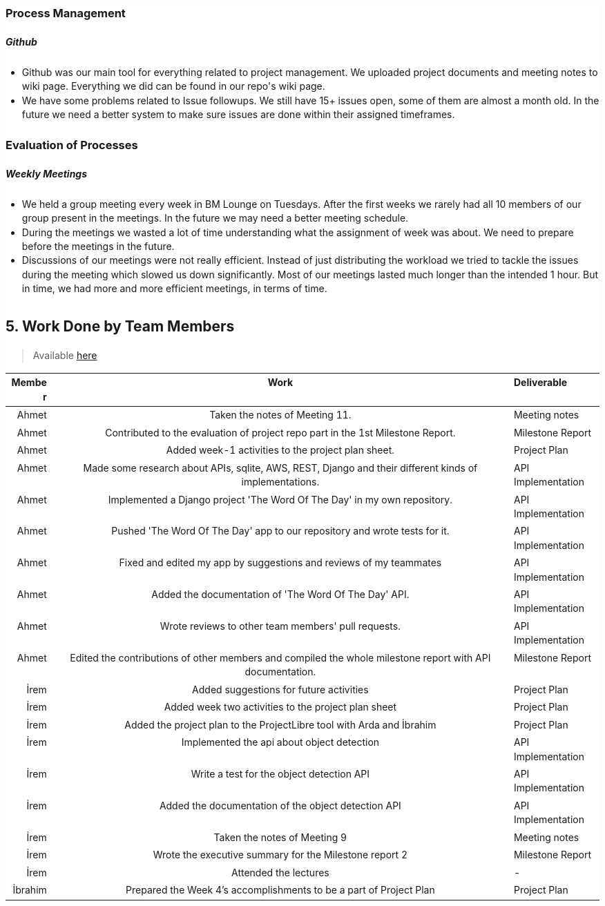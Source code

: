 ###  Process Management
##### Github
* Github was our main tool for everything related to project management. We uploaded project documents and meeting notes to wiki page. Everything we did can be found in our repo's wiki page.
* We have some problems related to Issue followups. We still have 15+ issues open, some of them are almost a month old. In the future we need a better system to make sure issues are done within their assigned timeframes.
 
### Evaluation of Processes
##### Weekly Meetings
* We held a group meeting every week in BM Lounge on Tuesdays. After the first weeks we rarely had all 10 members of our group present in the meetings. In the future we may need a better meeting schedule. 
* During the meetings we wasted a lot of time understanding what the assignment of week was about. We need to prepare before the meetings in the future.
* Discussions of our meetings were not really efficient. Instead of just distributing the workload we tried to tackle the issues during the meeting which slowed us down significantly. Most of our meetings lasted much longer than the intended 1 hour. But in time, we had more and more efficient meetings, in terms of time.



## 5. Work Done by Team Members
> Available [here](https://github.com/bounswe/bounswe2019group9/wiki/Personal-Work)

| Member | Work | Deliverable |  
|  -: | :--------:| :---|
|Ahmet| Taken the notes of Meeting 11. | Meeting notes |
|Ahmet| Contributed to the evaluation of project repo part in the 1st Milestone Report. | Milestone Report | 
|Ahmet| Added week-1 activities to the project plan sheet. | Project Plan | 
|Ahmet| Made some research about APIs, sqlite, AWS, REST, Django and their different kinds of implementations. | API Implementation |
|Ahmet| Implemented a Django project 'The Word Of The Day' in my own repository. | API Implementation |
|Ahmet| Pushed 'The Word Of The Day' app to our repository and wrote tests for it. | API Implementation |
|Ahmet| Fixed and edited my app by suggestions and reviews of my teammates | API Implementation |
|Ahmet| Added the documentation of 'The Word Of The Day' API.| API Implementation |
|Ahmet| Wrote reviews to other team members' pull requests. | API Implementation |
|Ahmet| Edited the contributions of other members and compiled the whole milestone report with API documentation. | Milestone Report |
|İrem| Added suggestions for future activities | Project Plan | 
|İrem| Added week two activities to the project plan sheet | Project Plan | 
|İrem| Added the project plan to the ProjectLibre tool with Arda and İbrahim | Project Plan | 
|İrem| Implemented the api about object detection | API Implementation |
|İrem| Write a test for the object detection API| API Implementation |
|İrem| Added the documentation of the object detection API| API Implementation | 
|İrem| Taken the notes of Meeting 9 | Meeting notes |
|İrem| Wrote the executive summary for the Milestone report 2| Milestone Report|
|İrem| Attended the lectures|-|
|İbrahim| Prepared the Week 4’s accomplishments to be a part of Project Plan | Project Plan | 